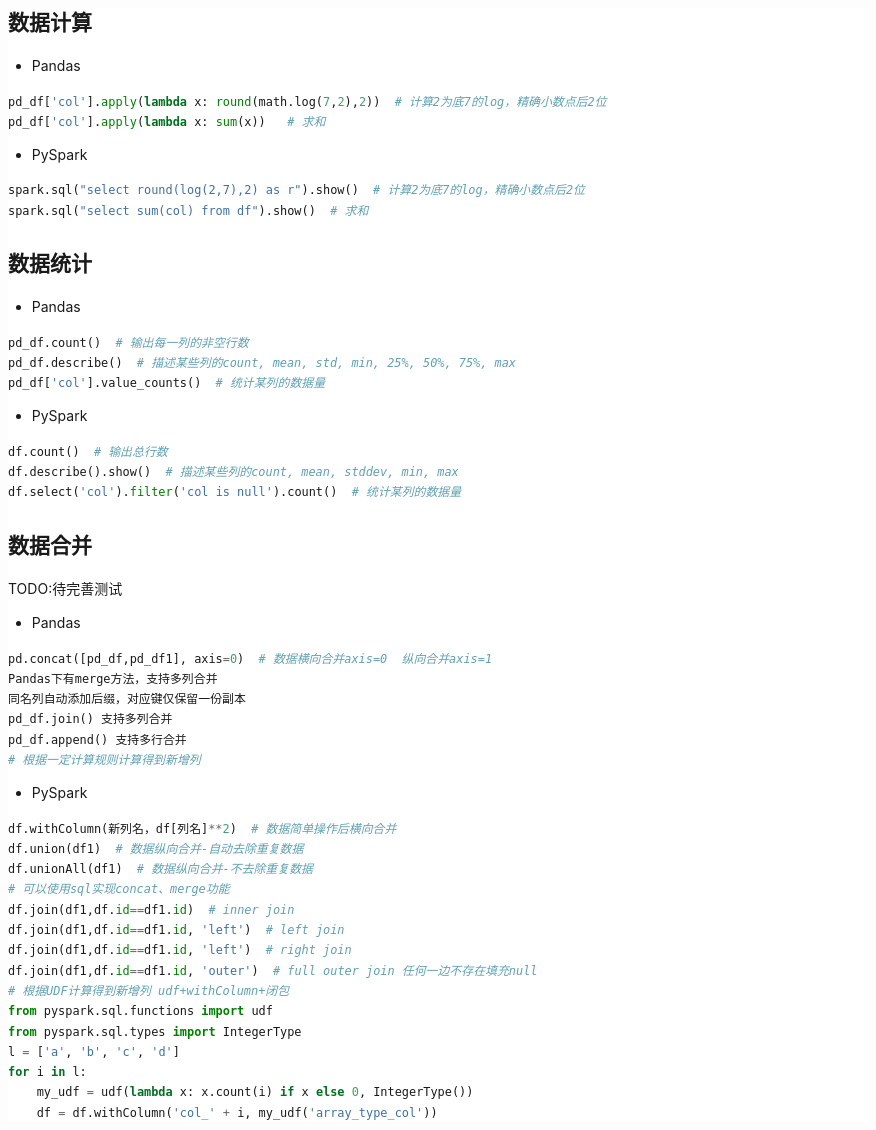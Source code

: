 ## 数据计算
* Pandas
```python
pd_df['col'].apply(lambda x: round(math.log(7,2),2))  # 计算2为底7的log，精确小数点后2位
pd_df['col'].apply(lambda x: sum(x))   # 求和
```
* PySpark
```python
spark.sql("select round(log(2,7),2) as r").show()  # 计算2为底7的log，精确小数点后2位
spark.sql("select sum(col) from df").show()  # 求和
```

## 数据统计
* Pandas
```python
pd_df.count()  # 输出每一列的非空行数
pd_df.describe()  # 描述某些列的count, mean, std, min, 25%, 50%, 75%, max
pd_df['col'].value_counts()  # 统计某列的数据量
```

* PySpark
```python
df.count()  # 输出总行数
df.describe().show()  # 描述某些列的count, mean, stddev, min, max
df.select('col').filter('col is null').count()  # 统计某列的数据量
```

## 数据合并
TODO:待完善测试
* Pandas
```python
pd.concat([pd_df,pd_df1], axis=0)  # 数据横向合并axis=0  纵向合并axis=1
Pandas下有merge方法，支持多列合并
同名列自动添加后缀，对应键仅保留一份副本
pd_df.join() 支持多列合并
pd_df.append() 支持多行合并
# 根据一定计算规则计算得到新增列  
```

* PySpark
```python
df.withColumn(新列名，df[列名]**2)  # 数据简单操作后横向合并
df.union(df1)  # 数据纵向合并-自动去除重复数据
df.unionAll(df1)  # 数据纵向合并-不去除重复数据
# 可以使用sql实现concat、merge功能
df.join(df1,df.id==df1.id)  # inner join
df.join(df1,df.id==df1.id, 'left')  # left join
df.join(df1,df.id==df1.id, 'left')  # right join
df.join(df1,df.id==df1.id, 'outer')  # full outer join 任何一边不存在填充null
# 根据UDF计算得到新增列 udf+withColumn+闭包
from pyspark.sql.functions import udf
from pyspark.sql.types import IntegerType
l = ['a', 'b', 'c', 'd'] 
for i in l:
    my_udf = udf(lambda x: x.count(i) if x else 0, IntegerType())
    df = df.withColumn('col_' + i, my_udf('array_type_col'))
```
